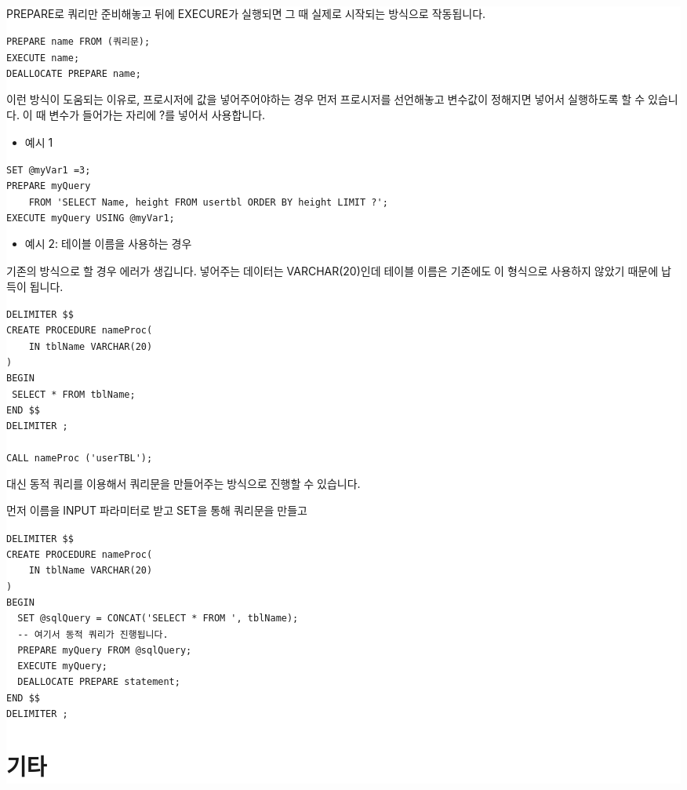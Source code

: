 PREPARE로 쿼리만 준비해놓고 뒤에 EXECURE가 실행되면 그 때 실제로 시작되는 방식으로 작동됩니다. 

```
PREPARE name FROM (쿼리문);
EXECUTE name;
DEALLOCATE PREPARE name;
```

이런 방식이 도움되는 이유로, 프로시저에 값을 넣어주어야하는 경우 먼저 프로시저를 선언해놓고 변수값이 정해지면 넣어서 실행하도록 할 수 있습니다.
이 때 변수가 들어가는 자리에 ?를 넣어서 사용합니다.

- 예시 1
```
SET @myVar1 =3;
PREPARE myQuery
	FROM 'SELECT Name, height FROM usertbl ORDER BY height LIMIT ?';
EXECUTE myQuery USING @myVar1;

```

- 예시 2: 테이블 이름을 사용하는 경우

기존의 방식으로 할 경우 에러가 생깁니다. 
넣어주는 데이터는 VARCHAR(20)인데 테이블 이름은 기존에도 이 형식으로 사용하지 않았기 때문에 납득이 됩니다.

```
DELIMITER $$
CREATE PROCEDURE nameProc(
    IN tblName VARCHAR(20)
)
BEGIN
 SELECT * FROM tblName;
END $$
DELIMITER ;

CALL nameProc ('userTBL');
```

대신 동적 쿼리를 이용해서 쿼리문을 만들어주는 방식으로 진행할 수 있습니다.

먼저 이름을 INPUT 파라미터로 받고 SET을 통해 쿼리문을 만들고 
```
DELIMITER $$
CREATE PROCEDURE nameProc(
    IN tblName VARCHAR(20)
)
BEGIN
  SET @sqlQuery = CONCAT('SELECT * FROM ', tblName);
  -- 여기서 동적 쿼리가 진행됩니다.
  PREPARE myQuery FROM @sqlQuery;
  EXECUTE myQuery;
  DEALLOCATE PREPARE statement;
END $$
DELIMITER ;
```

# 기타
